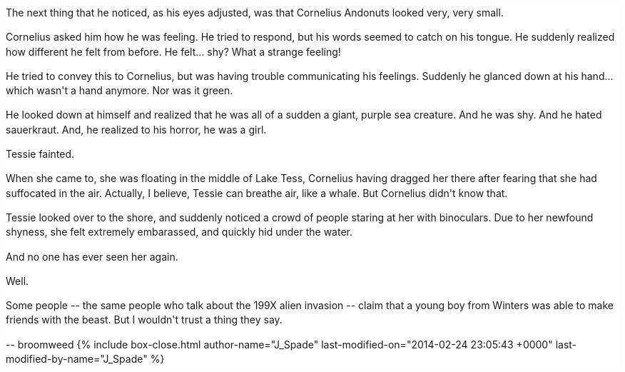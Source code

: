 <p>The next thing that he noticed, as his eyes adjusted, was that Cornelius Andonuts looked very, very small.</p>

<p>Cornelius asked him how he was feeling. He tried to respond, but his words seemed to catch on his tongue. He suddenly realized how different he felt from before. He felt... shy? What a strange feeling!</p>

<p>He tried to convey this to Cornelius, but was having trouble communicating his feelings. Suddenly he glanced down at his hand... which wasn't a hand anymore. Nor was it green.</p>

<p>He looked down at himself and realized that he was all of a sudden a giant, purple sea creature. And he was shy. And he hated sauerkraut. And, he realized to his horror, he was a girl.</p>

<p>Tessie fainted.</p>

<p>When she came to, she was floating in the middle of Lake Tess, Cornelius having dragged her there after fearing that she had suffocated in the air. Actually, I believe, Tessie can breathe air, like a whale. But Cornelius didn't know that.</p>

<p>Tessie looked over to the shore, and suddenly noticed a crowd of people staring at her with binoculars. Due to her newfound shyness, she felt extremely embarassed, and quickly hid under the water.</p>

<p>And no one has ever seen her again.</p>

<p>Well.</p>

<p>Some people -- the same people who talk about the 199X alien invasion -- claim that a young boy from Winters was able to make friends with the beast. But I wouldn't trust a thing they say.</p>

-- broomweed
{% include box-close.html author-name="J_Spade" last-modified-on="2014-02-24 23:05:43 +0000" last-modified-by-name="J_Spade" %}
